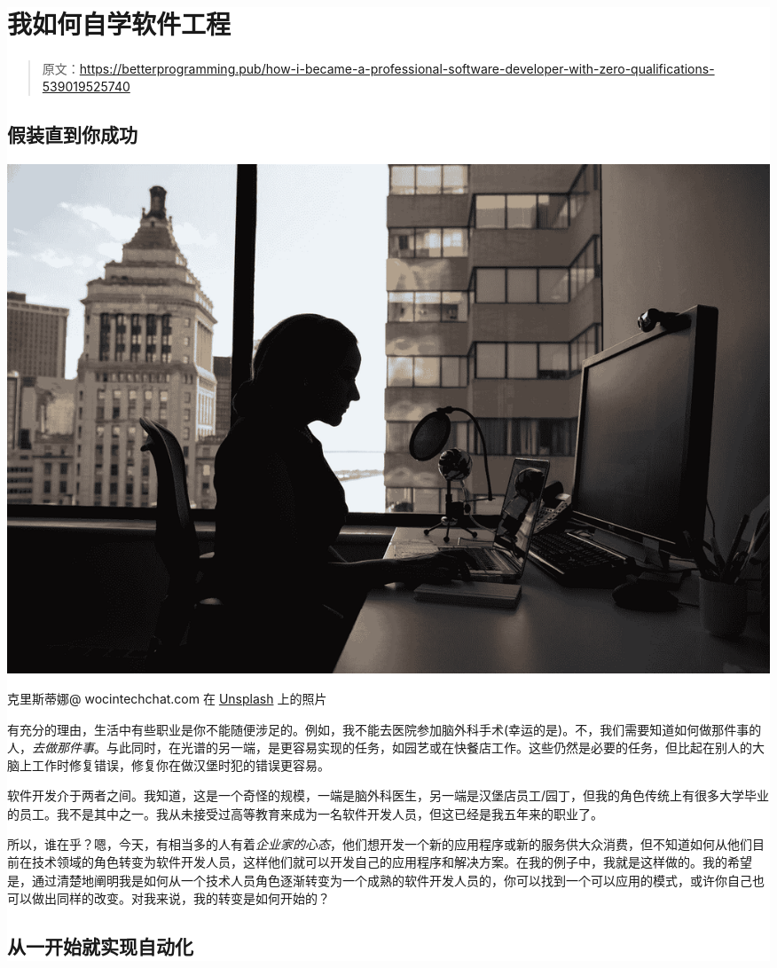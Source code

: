 # 我如何自学软件工程

> 原文：<https://betterprogramming.pub/how-i-became-a-professional-software-developer-with-zero-qualifications-539019525740>

## 假装直到你成功

![](img/5a8c63126f623badc4b1414bd7037e23.png)

克里斯蒂娜@ wocintechchat.com 在 [Unsplash](https://unsplash.com?utm_source=medium&utm_medium=referral) 上的照片

有充分的理由，生活中有些职业是你不能随便涉足的。例如，我不能去医院参加脑外科手术(幸运的是)。不，我们需要知道如何做那件事的人，*去做那件事*。与此同时，在光谱的另一端，是更容易实现的任务，如园艺或在快餐店工作。这些仍然是必要的任务，但比起在别人的大脑上工作时修复错误，修复你在做汉堡时犯的错误更容易。

软件开发介于两者之间。我知道，这是一个奇怪的规模，一端是脑外科医生，另一端是汉堡店员工/园丁，但我的角色传统上有很多大学毕业的员工。我不是其中之一。我从未接受过高等教育来成为一名软件开发人员，但这已经是我五年来的职业了。

所以，谁在乎？嗯，今天，有相当多的人有着*企业家的心态*，他们想开发一个新的应用程序或新的服务供大众消费，但不知道如何从他们目前在技术领域的角色转变为软件开发人员，这样他们就可以开发自己的应用程序和解决方案。在我的例子中，我就是这样做的。我的希望是，通过清楚地阐明我是如何从一个技术人员角色逐渐转变为一个成熟的软件开发人员的，你可以找到一个可以应用的模式，或许你自己也可以做出同样的改变。对我来说，我的转变是如何开始的？

## 从一开始就实现自动化
